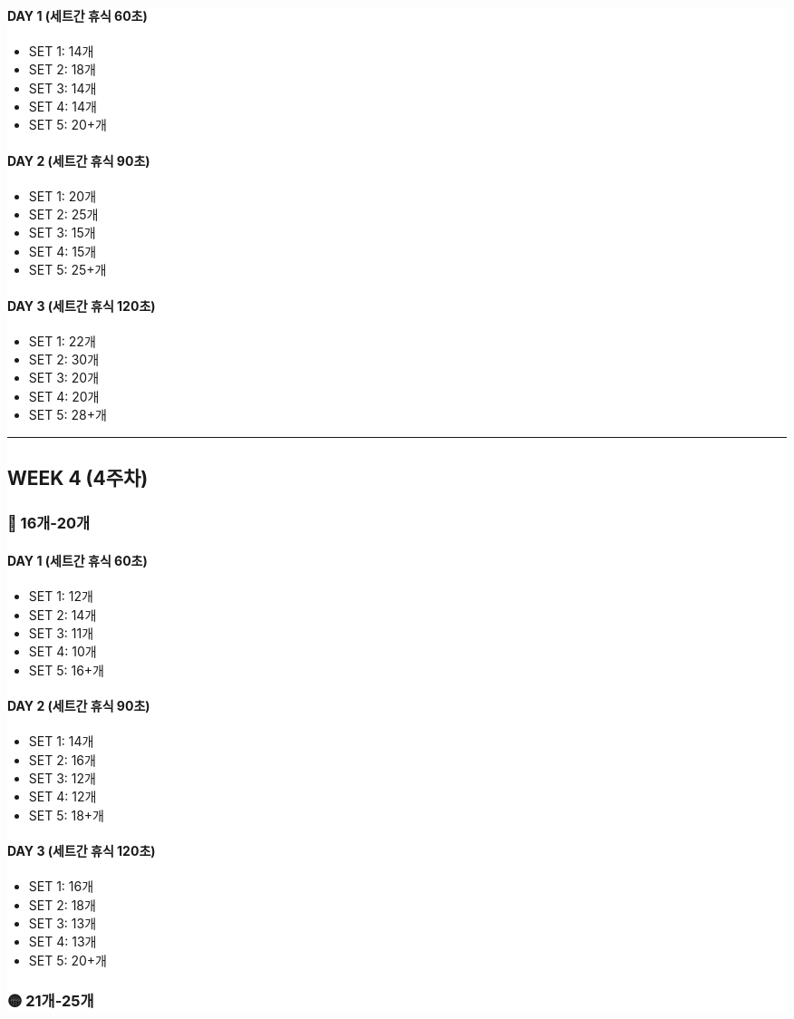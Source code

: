#### DAY 1 (세트간 휴식 60초)
- SET 1: 14개
- SET 2: 18개
- SET 3: 14개
- SET 4: 14개
- SET 5: 20+개

#### DAY 2 (세트간 휴식 90초)
- SET 1: 20개
- SET 2: 25개
- SET 3: 15개
- SET 4: 15개
- SET 5: 25+개

#### DAY 3 (세트간 휴식 120초)
- SET 1: 22개
- SET 2: 30개
- SET 3: 20개
- SET 4: 20개
- SET 5: 28+개

---

## WEEK 4 (4주차)

### 🔴 16개-20개

#### DAY 1 (세트간 휴식 60초)
- SET 1: 12개
- SET 2: 14개
- SET 3: 11개
- SET 4: 10개
- SET 5: 16+개

#### DAY 2 (세트간 휴식 90초)
- SET 1: 14개
- SET 2: 16개
- SET 3: 12개
- SET 4: 12개
- SET 5: 18+개

#### DAY 3 (세트간 휴식 120초)
- SET 1: 16개
- SET 2: 18개
- SET 3: 13개
- SET 4: 13개
- SET 5: 20+개

### 🟡 21개-25개
